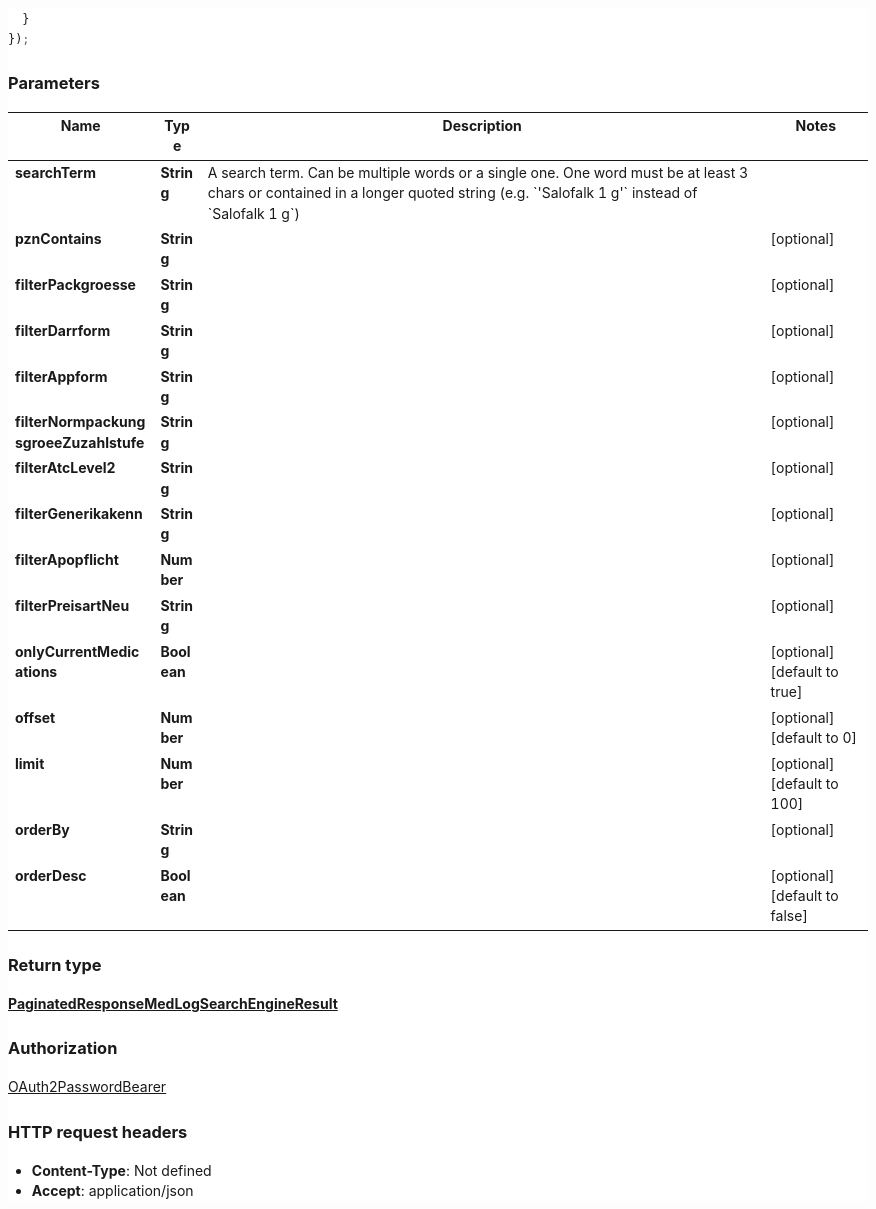 ```javascript
  }
});
```

### Parameters


Name | Type | Description  | Notes
------------- | ------------- | ------------- | -------------
 **searchTerm** | **String**| A search term. Can be multiple words or a single one. One word must be at least 3 chars or contained in a longer quoted string (e.g. &#x60;&#39;Salofalk 1 g&#39;&#x60; instead of &#x60;Salofalk 1 g&#x60;) | 
 **pznContains** | **String**|  | [optional] 
 **filterPackgroesse** | **String**|  | [optional] 
 **filterDarrform** | **String**|  | [optional] 
 **filterAppform** | **String**|  | [optional] 
 **filterNormpackungsgroeeZuzahlstufe** | **String**|  | [optional] 
 **filterAtcLevel2** | **String**|  | [optional] 
 **filterGenerikakenn** | **String**|  | [optional] 
 **filterApopflicht** | **Number**|  | [optional] 
 **filterPreisartNeu** | **String**|  | [optional] 
 **onlyCurrentMedications** | **Boolean**|  | [optional] [default to true]
 **offset** | **Number**|  | [optional] [default to 0]
 **limit** | **Number**|  | [optional] [default to 100]
 **orderBy** | **String**|  | [optional] 
 **orderDesc** | **Boolean**|  | [optional] [default to false]

### Return type

[**PaginatedResponseMedLogSearchEngineResult**](PaginatedResponseMedLogSearchEngineResult.md)

### Authorization

[OAuth2PasswordBearer](../README.md#OAuth2PasswordBearer)

### HTTP request headers

- **Content-Type**: Not defined
- **Accept**: application/json


